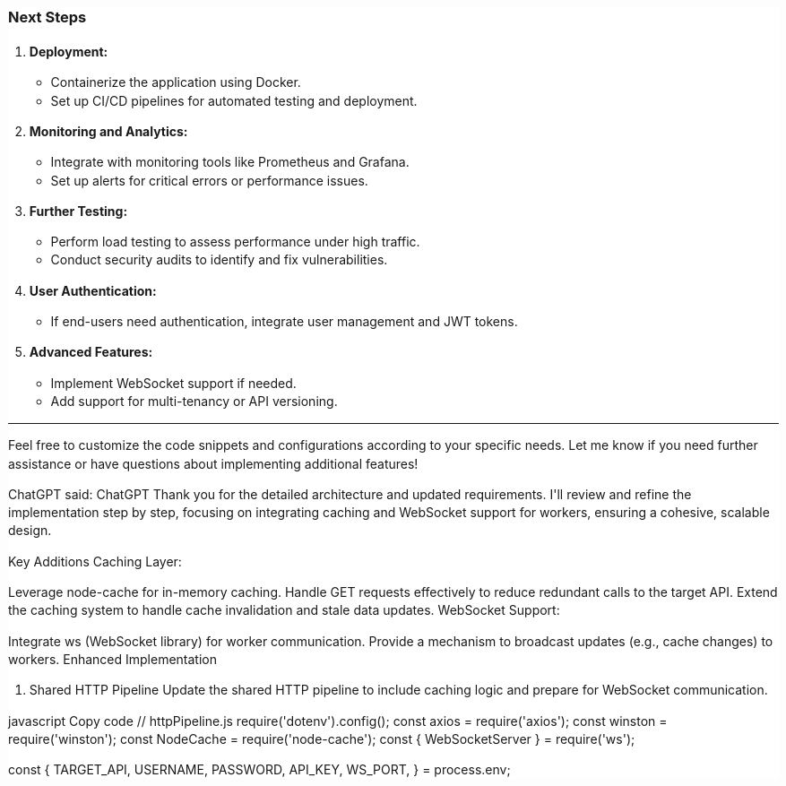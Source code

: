 ### **Next Steps**

1. **Deployment:**
   - Containerize the application using Docker.
   - Set up CI/CD pipelines for automated testing and deployment.

2. **Monitoring and Analytics:**
   - Integrate with monitoring tools like Prometheus and Grafana.
   - Set up alerts for critical errors or performance issues.

3. **Further Testing:**
   - Perform load testing to assess performance under high traffic.
   - Conduct security audits to identify and fix vulnerabilities.

4. **User Authentication:**
   - If end-users need authentication, integrate user management and JWT tokens.

5. **Advanced Features:**
   - Implement WebSocket support if needed.
   - Add support for multi-tenancy or API versioning.

---

Feel free to customize the code snippets and configurations according to your specific needs. Let me know if you need further assistance or have questions about implementing additional features!

ChatGPT said:
ChatGPT
Thank you for the detailed architecture and updated requirements. I'll review and refine the implementation step by step, focusing on integrating caching and WebSocket support for workers, ensuring a cohesive, scalable design.

Key Additions
Caching Layer:

Leverage node-cache for in-memory caching.
Handle GET requests effectively to reduce redundant calls to the target API.
Extend the caching system to handle cache invalidation and stale data updates.
WebSocket Support:

Integrate ws (WebSocket library) for worker communication.
Provide a mechanism to broadcast updates (e.g., cache changes) to workers.
Enhanced Implementation
1. Shared HTTP Pipeline
Update the shared HTTP pipeline to include caching logic and prepare for WebSocket communication.

javascript
Copy code
// httpPipeline.js
require('dotenv').config();
const axios = require('axios');
const winston = require('winston');
const NodeCache = require('node-cache');
const { WebSocketServer } = require('ws');

const {
  TARGET_API,
  USERNAME,
  PASSWORD,
  API_KEY,
  WS_PORT,
} = process.env;
